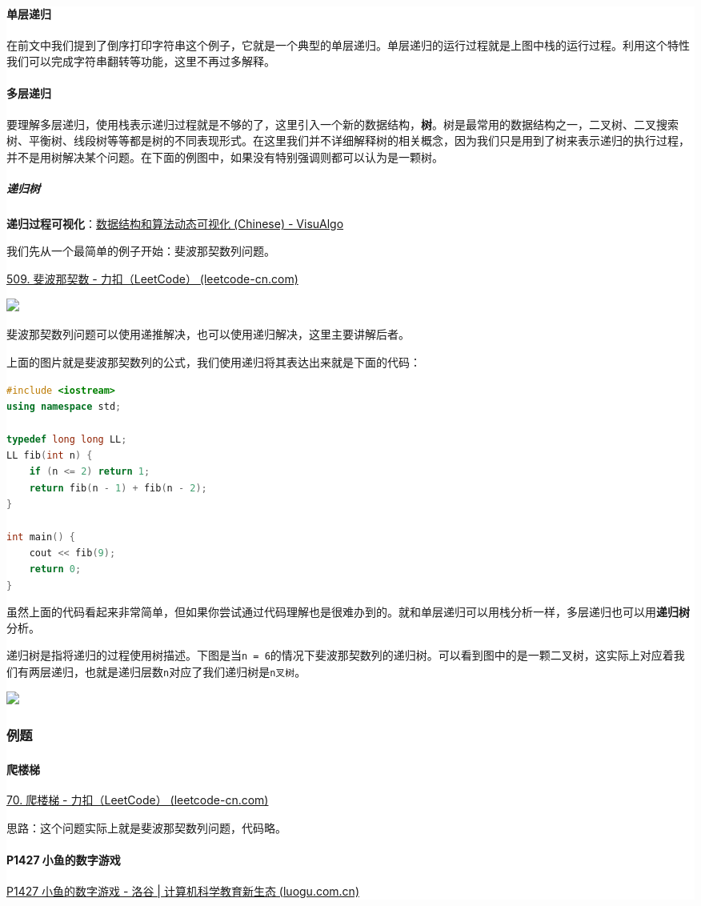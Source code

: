 #### 单层递归

在前文中我们提到了倒序打印字符串这个例子，它就是一个典型的单层递归。单层递归的运行过程就是上图中栈的运行过程。利用这个特性我们可以完成字符串翻转等功能，这里不再过多解释。

#### 多层递归

要理解多层递归，使用栈表示递归过程就是不够的了，这里引入一个新的数据结构，**树**。树是最常用的数据结构之一，二叉树、二叉搜索树、平衡树、线段树等等都是树的不同表现形式。在这里我们并不详细解释树的相关概念，因为我们只是用到了树来表示递归的执行过程，并不是用树解决某个问题。在下面的例图中，如果没有特别强调则都可以认为是一颗树。

##### 递归树

**递归过程可视化**：[数据结构和算法动态可视化 (Chinese) - VisuAlgo](https://visualgo.net/zh)

我们先从一个最简单的例子开始：斐波那契数列问题。

[509. 斐波那契数 - 力扣（LeetCode） (leetcode-cn.com)](https://leetcode-cn.com/problems/fibonacci-number/)

![](https://pic.leetcode-cn.com/1600679988-RdvzcF-file_1600679988430)

斐波那契数列问题可以使用递推解决，也可以使用递归解决，这里主要讲解后者。

上面的图片就是斐波那契数列的公式，我们使用递归将其表达出来就是下面的代码：

```c++
#include <iostream>
using namespace std;

typedef long long LL;
LL fib(int n) {
	if (n <= 2) return 1;
	return fib(n - 1) + fib(n - 2);
}

int main() {
	cout << fib(9);
	return 0;
}
```

虽然上面的代码看起来非常简单，但如果你尝试通过代码理解也是很难办到的。就和单层递归可以用栈分析一样，多层递归也可以用**递归树**分析。

递归树是指将递归的过程使用树描述。下图是当`n = 6`的情况下斐波那契数列的递归树。可以看到图中的是一颗二叉树，这实际上对应着我们有两层递归，也就是递归层数`n`对应了我们递归树是`n叉树`。

![](https://pic.leetcode-cn.com/a6f819589ee5e50ec378f2c10835e9a510529bac44618444beb2202486062eee-image.png)

### 例题

#### 爬楼梯

[70. 爬楼梯 - 力扣（LeetCode） (leetcode-cn.com)](https://leetcode-cn.com/problems/climbing-stairs/)

思路：这个问题实际上就是斐波那契数列问题，代码略。

#### P1427 小鱼的数字游戏

[P1427 小鱼的数字游戏 - 洛谷 | 计算机科学教育新生态 (luogu.com.cn)](https://www.luogu.com.cn/problem/P1427)
